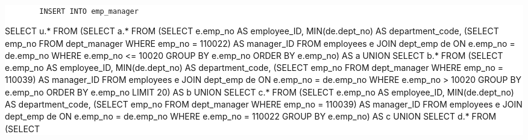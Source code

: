             
            
            INSERT INTO emp_manager
SELECT 
    u.*
FROM
    (SELECT 
        a.*
    FROM
        (SELECT 
        e.emp_no AS employee_ID,
            MIN(de.dept_no) AS department_code,
            (SELECT 
                    emp_no
                FROM
                    dept_manager
                WHERE
                    emp_no = 110022) AS manager_ID
    FROM
        employees e
    JOIN dept_emp de ON e.emp_no = de.emp_no
    WHERE
        e.emp_no <= 10020
    GROUP BY e.emp_no
    ORDER BY e.emp_no) AS a UNION SELECT 
        b.*
    FROM
        (SELECT 
        e.emp_no AS employee_ID,
            MIN(de.dept_no) AS department_code,
            (SELECT 
                    emp_no
                FROM
                    dept_manager
                WHERE
                    emp_no = 110039) AS manager_ID
    FROM
        employees e
    JOIN dept_emp de ON e.emp_no = de.emp_no
    WHERE
        e.emp_no > 10020
    GROUP BY e.emp_no
    ORDER BY e.emp_no
    LIMIT 20) AS b UNION SELECT 
        c.*
    FROM
        (SELECT 
        e.emp_no AS employee_ID,
            MIN(de.dept_no) AS department_code,
            (SELECT 
                    emp_no
                FROM
                    dept_manager
                WHERE
                    emp_no = 110039) AS manager_ID
    FROM
        employees e
    JOIN dept_emp de ON e.emp_no = de.emp_no
    WHERE
        e.emp_no = 110022
    GROUP BY e.emp_no) AS c UNION SELECT 
        d.*
    FROM
        (SELECT 